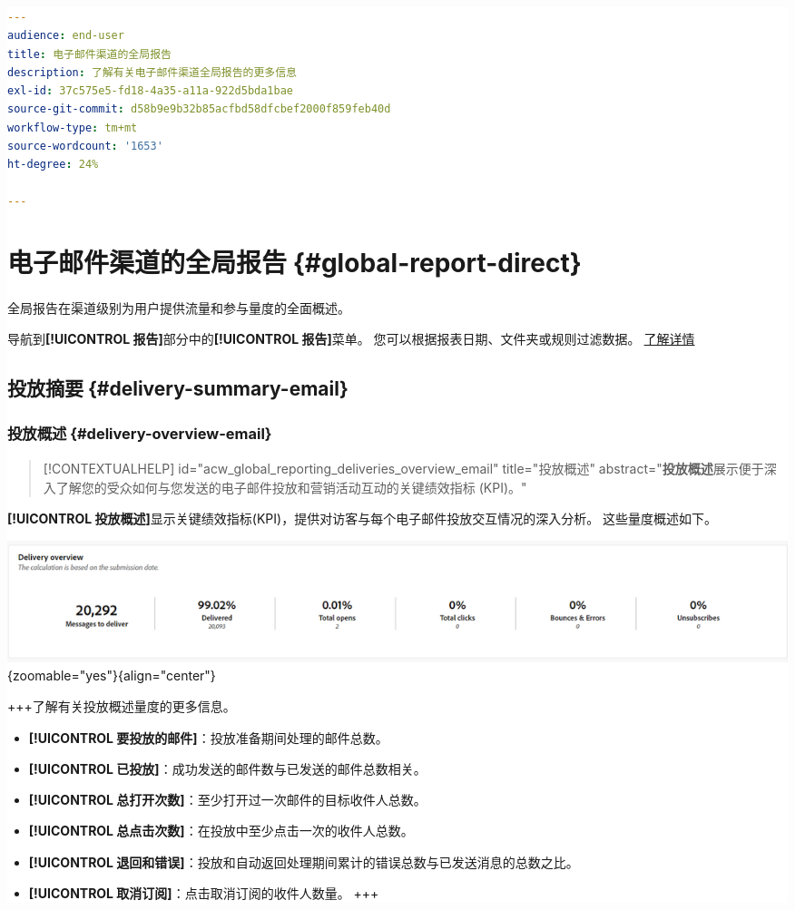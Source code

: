 ```yaml
---
audience: end-user
title: 电子邮件渠道的全局报告
description: 了解有关电子邮件渠道全局报告的更多信息
exl-id: 37c575e5-fd18-4a35-a11a-922d5bda1bae
source-git-commit: d58b9e9b32b85acfbd58dfcbef2000f859feb40d
workflow-type: tm+mt
source-wordcount: '1653'
ht-degree: 24%

---
```


# 电子邮件渠道的全局报告 {#global-report-direct}

全局报告在渠道级别为用户提供流量和参与量度的全面概述。

导航到&#x200B;**[!UICONTROL 报告]**&#x200B;部分中的&#x200B;**[!UICONTROL 报告]**&#x200B;菜单。 您可以根据报表日期、文件夹或规则过滤数据。 [了解详情](global-reports.md)

## 投放摘要 {#delivery-summary-email}

### 投放概述 {#delivery-overview-email}

>[!CONTEXTUALHELP]
>id="acw_global_reporting_deliveries_overview_email"
>title="投放概述"
>abstract="**投放概述**&#x200B;展示便于深入了解您的受众如何与您发送的电子邮件投放和营销活动互动的关键绩效指标 (KPI)。"

**[!UICONTROL 投放概述]**&#x200B;显示关键绩效指标(KPI)，提供对访客与每个电子邮件投放交互情况的深入分析。 这些量度概述如下。

![传递概述量度](assets/global_report_email_delivery_overview.png){zoomable="yes"}{align="center"}

+++了解有关投放概述量度的更多信息。

* **[!UICONTROL 要投放的邮件]**：投放准备期间处理的邮件总数。

* **[!UICONTROL 已投放]**：成功发送的邮件数与已发送的邮件总数相关。

* **[!UICONTROL 总打开次数]**：至少打开过一次邮件的目标收件人总数。

* **[!UICONTROL 总点击次数]**：在投放中至少点击一次的收件人总数。

* **[!UICONTROL 退回和错误]**：投放和自动返回处理期间累计的错误总数与已发送消息的总数之比。

* **[!UICONTROL 取消订阅]**：点击取消订阅的收件人数量。
+++
